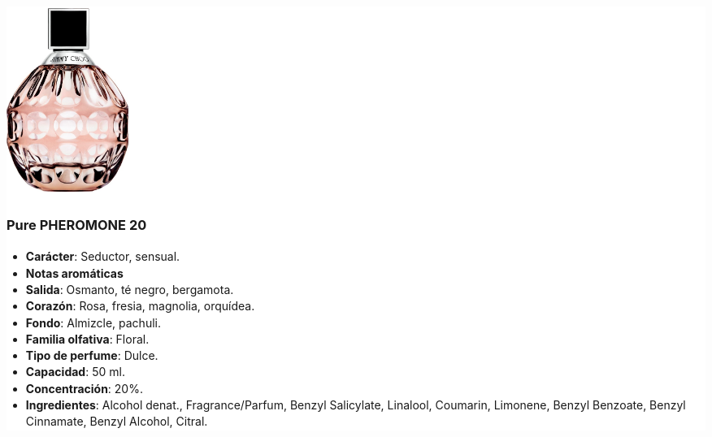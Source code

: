 <img src="./img/o16.jpg" width="150" height="230">
</td>

</tr>
</tbody>
</table>


### Pure PHEROMONE 20

- **Carácter**: Seductor, sensual.
- **Notas aromáticas** 
- **Salida**: Osmanto, té negro, bergamota.
- **Corazón**: Rosa, fresia, magnolia, orquídea.
- **Fondo**:  Almizcle, pachuli.
- **Familia olfativa**: Floral.
- **Tipo de perfume**: Dulce.
- **Capacidad**: 50 ml.
- **Concentración**: 20%.
- **Ingredientes**: Alcohol denat., Fragrance/Parfum, Benzyl Salicylate, Linalool, Coumarin, Limonene, Benzyl Benzoate, Benzyl Cinnamate, Benzyl Alcohol, Citral.
